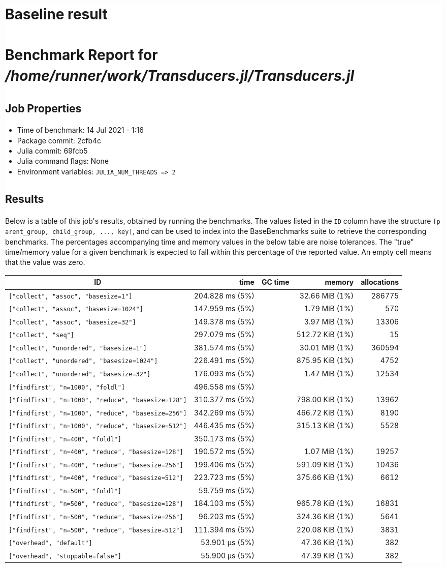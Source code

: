 # Baseline result
# Benchmark Report for */home/runner/work/Transducers.jl/Transducers.jl*

## Job Properties
* Time of benchmark: 14 Jul 2021 - 1:16
* Package commit: 2cfb4c
* Julia commit: 69fcb5
* Julia command flags: None
* Environment variables: `JULIA_NUM_THREADS => 2`

## Results
Below is a table of this job's results, obtained by running the benchmarks.
The values listed in the `ID` column have the structure `[parent_group, child_group, ..., key]`, and can be used to
index into the BaseBenchmarks suite to retrieve the corresponding benchmarks.
The percentages accompanying time and memory values in the below table are noise tolerances. The "true"
time/memory value for a given benchmark is expected to fall within this percentage of the reported value.
An empty cell means that the value was zero.

| ID                                                  | time            | GC time | memory          | allocations |
|-----------------------------------------------------|----------------:|--------:|----------------:|------------:|
| `["collect", "assoc", "basesize=1"]`                | 204.828 ms (5%) |         |  32.66 MiB (1%) |      286775 |
| `["collect", "assoc", "basesize=1024"]`             | 147.959 ms (5%) |         |   1.79 MiB (1%) |         570 |
| `["collect", "assoc", "basesize=32"]`               | 149.378 ms (5%) |         |   3.97 MiB (1%) |       13306 |
| `["collect", "seq"]`                                | 297.079 ms (5%) |         | 512.72 KiB (1%) |          15 |
| `["collect", "unordered", "basesize=1"]`            | 381.574 ms (5%) |         |  30.01 MiB (1%) |      360594 |
| `["collect", "unordered", "basesize=1024"]`         | 226.491 ms (5%) |         | 875.95 KiB (1%) |        4752 |
| `["collect", "unordered", "basesize=32"]`           | 176.093 ms (5%) |         |   1.47 MiB (1%) |       12534 |
| `["findfirst", "n=1000", "foldl"]`                  | 496.558 ms (5%) |         |                 |             |
| `["findfirst", "n=1000", "reduce", "basesize=128"]` | 310.377 ms (5%) |         | 798.00 KiB (1%) |       13962 |
| `["findfirst", "n=1000", "reduce", "basesize=256"]` | 342.269 ms (5%) |         | 466.72 KiB (1%) |        8190 |
| `["findfirst", "n=1000", "reduce", "basesize=512"]` | 446.435 ms (5%) |         | 315.13 KiB (1%) |        5528 |
| `["findfirst", "n=400", "foldl"]`                   | 350.173 ms (5%) |         |                 |             |
| `["findfirst", "n=400", "reduce", "basesize=128"]`  | 190.572 ms (5%) |         |   1.07 MiB (1%) |       19257 |
| `["findfirst", "n=400", "reduce", "basesize=256"]`  | 199.406 ms (5%) |         | 591.09 KiB (1%) |       10436 |
| `["findfirst", "n=400", "reduce", "basesize=512"]`  | 223.723 ms (5%) |         | 375.66 KiB (1%) |        6612 |
| `["findfirst", "n=500", "foldl"]`                   |  59.759 ms (5%) |         |                 |             |
| `["findfirst", "n=500", "reduce", "basesize=128"]`  | 184.103 ms (5%) |         | 965.78 KiB (1%) |       16831 |
| `["findfirst", "n=500", "reduce", "basesize=256"]`  |  96.203 ms (5%) |         | 324.36 KiB (1%) |        5641 |
| `["findfirst", "n=500", "reduce", "basesize=512"]`  | 111.394 ms (5%) |         | 220.08 KiB (1%) |        3831 |
| `["overhead", "default"]`                           |  53.901 μs (5%) |         |  47.36 KiB (1%) |         382 |
| `["overhead", "stoppable=false"]`                   |  55.900 μs (5%) |         |  47.39 KiB (1%) |         382 |